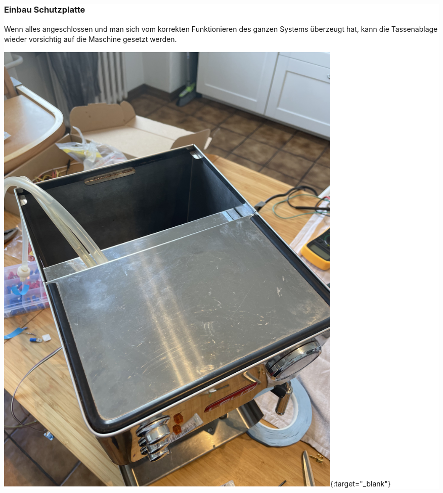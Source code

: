 ### Einbau Schutzplatte

Wenn alles angeschlossen und man sich vom korrekten Funktionieren des ganzen Systems überzeugt hat, kann die Tassenablage wieder vorsichtig auf die Maschine gesetzt werden.

[<img src="/img/bauanleitungen/lelit-pl41em/IMG_1504.jpeg" width="75%">](/img/bauanleitungen/lelit-pl41em/IMG_1504.jpeg){:target="\_blank"}
